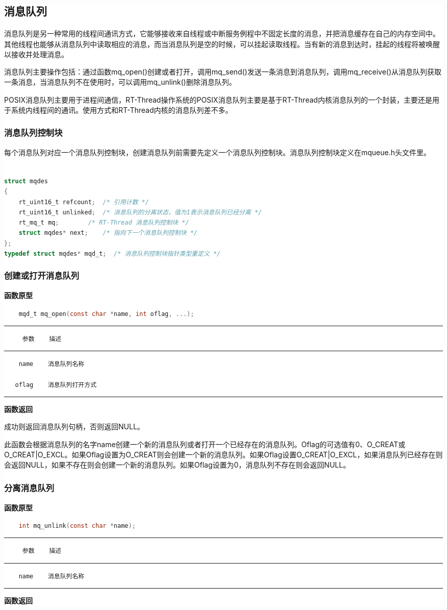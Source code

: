 ## 消息队列 ##

消息队列是另一种常用的线程间通讯方式，它能够接收来自线程或中断服务例程中不固定长度的消息，并把消息缓存在自己的内存空间中。其他线程也能够从消息队列中读取相应的消息，而当消息队列是空的时候，可以挂起读取线程。当有新的消息到达时，挂起的线程将被唤醒以接收并处理消息。

消息队列主要操作包括：通过函数mq_open()创建或者打开，调用mq_send()发送一条消息到消息队列，调用mq_receive()从消息队列获取一条消息，当消息队列不在使用时，可以调用mq_unlink()删除消息队列。

POSIX消息队列主要用于进程间通信，RT-Thread操作系统的POSIX消息队列主要是基于RT-Thread内核消息队列的一个封装，主要还是用于系统内线程间的通讯。使用方式和RT-Thread内核的消息队列差不多。

### 消息队列控制块 ###

每个消息队列对应一个消息队列控制块，创建消息队列前需要先定义一个消息队列控制块。消息队列控制块定义在mqueue.h头文件里。

```c

struct mqdes
{
    rt_uint16_t refcount;  /* 引用计数 */
    rt_uint16_t unlinked;  /* 消息队列的分离状态，值为1表示消息队列已经分离 */
    rt_mq_t mq;        /* RT-Thread 消息队列控制块 */
    struct mqdes* next;    /* 指向下一个消息队列控制块 */
};
typedef struct mqdes* mqd_t;  /* 消息队列控制块指针类型重定义 */

```

### 创建或打开消息队列 ###

**函数原型**
```c
    mqd_t mq_open(const char *name, int oflag, ...);
```
-----------------------------------------------------------------------
         参数    描述
--------------  -------------------------------------------------------
        name    消息队列名称

       oflag    消息队列打开方式        
-----------------------------------------------------------------------
**函数返回**

成功则返回消息队列句柄，否则返回NULL。

此函数会根据消息队列的名字name创建一个新的消息队列或者打开一个已经存在的消息队列。Oflag的可选值有0、O_CREAT或O_CREAT\|O_EXCL。如果Oflag设置为O_CREAT则会创建一个新的消息队列。如果Oflag设置O_CREAT\|O_EXCL，如果消息队列已经存在则会返回NULL，如果不存在则会创建一个新的消息队列。如果Oflag设置为0，消息队列不存在则会返回NULL。

### 分离消息队列 ###

**函数原型**
```c
    int mq_unlink(const char *name);
```
-----------------------------------------------------------------------
         参数    描述
--------------  -------------------------------------------------------
        name    消息队列名称    
-----------------------------------------------------------------------
**函数返回**
